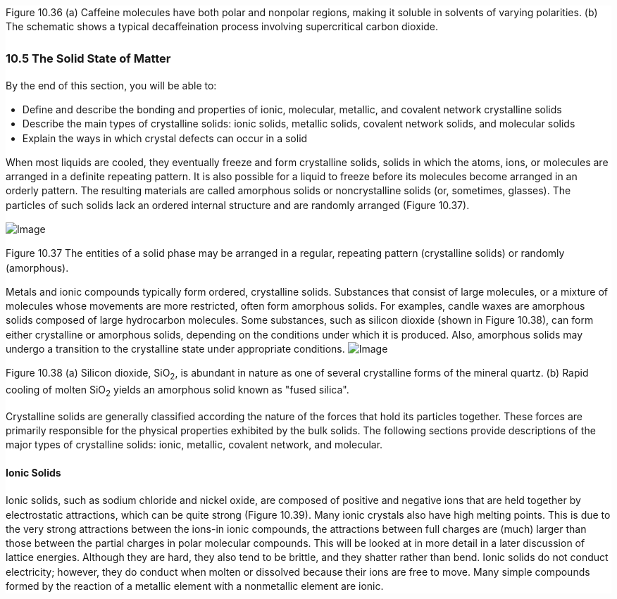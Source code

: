 Figure 10.36 (a) Caffeine molecules have both polar and nonpolar regions, making it soluble in solvents of varying polarities. (b) The schematic shows a typical decaffeination process involving supercritical carbon dioxide.

### 10.5 The Solid State of Matter 

By the end of this section, you will be able to:

- Define and describe the bonding and properties of ionic, molecular, metallic, and covalent network crystalline solids
- Describe the main types of crystalline solids: ionic solids, metallic solids, covalent network solids, and molecular solids
- Explain the ways in which crystal defects can occur in a solid

When most liquids are cooled, they eventually freeze and form crystalline solids, solids in which the atoms, ions, or molecules are arranged in a definite repeating pattern. It is also possible for a liquid to freeze before its molecules become arranged in an orderly pattern. The resulting materials are called amorphous solids or noncrystalline solids (or, sometimes, glasses). The particles of such solids lack an ordered internal structure and are randomly arranged (Figure 10.37).

![Image](Chapter_10_images/img-38.jpeg)

Figure 10.37 The entities of a solid phase may be arranged in a regular, repeating pattern (crystalline solids) or randomly (amorphous).

Metals and ionic compounds typically form ordered, crystalline solids. Substances that consist of large molecules, or a mixture of molecules whose movements are more restricted, often form amorphous solids. For examples, candle waxes are amorphous solids composed of large hydrocarbon molecules. Some substances, such as silicon dioxide (shown in Figure 10.38), can form either crystalline or amorphous solids, depending on the conditions under which it is produced. Also, amorphous solids may undergo a transition to the crystalline state under appropriate conditions.
![Image](Chapter_10_images/img-39.jpeg)

Figure 10.38 (a) Silicon dioxide, $\mathrm{SiO}_{2}$, is abundant in nature as one of several crystalline forms of the mineral quartz. (b) Rapid cooling of molten $\mathrm{SiO}_{2}$ yields an amorphous solid known as "fused silica".

Crystalline solids are generally classified according the nature of the forces that hold its particles together. These forces are primarily responsible for the physical properties exhibited by the bulk solids. The following sections provide descriptions of the major types of crystalline solids: ionic, metallic, covalent network, and molecular.

#### Ionic Solids 

Ionic solids, such as sodium chloride and nickel oxide, are composed of positive and negative ions that are held together by electrostatic attractions, which can be quite strong (Figure 10.39). Many ionic crystals also have high melting points. This is due to the very strong attractions between the ions-in ionic compounds, the attractions between full charges are (much) larger than those between the partial charges in polar molecular compounds. This will be looked at in more detail in a later discussion of lattice energies. Although they are hard, they also tend to be brittle, and they shatter rather than bend. Ionic solids do not conduct electricity; however, they do conduct when molten or dissolved because their ions are free to move. Many simple compounds formed by the reaction of a metallic element with a nonmetallic element are ionic.
